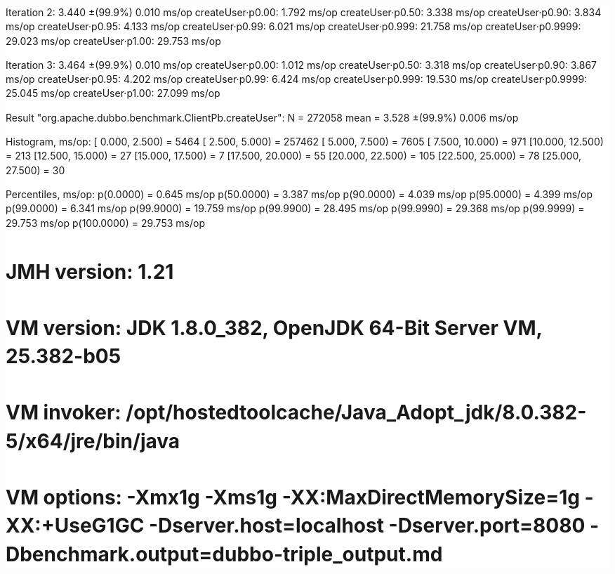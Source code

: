 Iteration   2: 3.440 ±(99.9%) 0.010 ms/op
                 createUser·p0.00:   1.792 ms/op
                 createUser·p0.50:   3.338 ms/op
                 createUser·p0.90:   3.834 ms/op
                 createUser·p0.95:   4.133 ms/op
                 createUser·p0.99:   6.021 ms/op
                 createUser·p0.999:  21.758 ms/op
                 createUser·p0.9999: 29.023 ms/op
                 createUser·p1.00:   29.753 ms/op

Iteration   3: 3.464 ±(99.9%) 0.010 ms/op
                 createUser·p0.00:   1.012 ms/op
                 createUser·p0.50:   3.318 ms/op
                 createUser·p0.90:   3.867 ms/op
                 createUser·p0.95:   4.202 ms/op
                 createUser·p0.99:   6.424 ms/op
                 createUser·p0.999:  19.530 ms/op
                 createUser·p0.9999: 25.045 ms/op
                 createUser·p1.00:   27.099 ms/op



Result "org.apache.dubbo.benchmark.ClientPb.createUser":
  N = 272058
  mean =      3.528 ±(99.9%) 0.006 ms/op

  Histogram, ms/op:
    [ 0.000,  2.500) = 5464 
    [ 2.500,  5.000) = 257462 
    [ 5.000,  7.500) = 7605 
    [ 7.500, 10.000) = 971 
    [10.000, 12.500) = 213 
    [12.500, 15.000) = 27 
    [15.000, 17.500) = 7 
    [17.500, 20.000) = 55 
    [20.000, 22.500) = 105 
    [22.500, 25.000) = 78 
    [25.000, 27.500) = 30 

  Percentiles, ms/op:
      p(0.0000) =      0.645 ms/op
     p(50.0000) =      3.387 ms/op
     p(90.0000) =      4.039 ms/op
     p(95.0000) =      4.399 ms/op
     p(99.0000) =      6.341 ms/op
     p(99.9000) =     19.759 ms/op
     p(99.9900) =     28.495 ms/op
     p(99.9990) =     29.368 ms/op
     p(99.9999) =     29.753 ms/op
    p(100.0000) =     29.753 ms/op


# JMH version: 1.21
# VM version: JDK 1.8.0_382, OpenJDK 64-Bit Server VM, 25.382-b05
# VM invoker: /opt/hostedtoolcache/Java_Adopt_jdk/8.0.382-5/x64/jre/bin/java
# VM options: -Xmx1g -Xms1g -XX:MaxDirectMemorySize=1g -XX:+UseG1GC -Dserver.host=localhost -Dserver.port=8080 -Dbenchmark.output=dubbo-triple_output.md